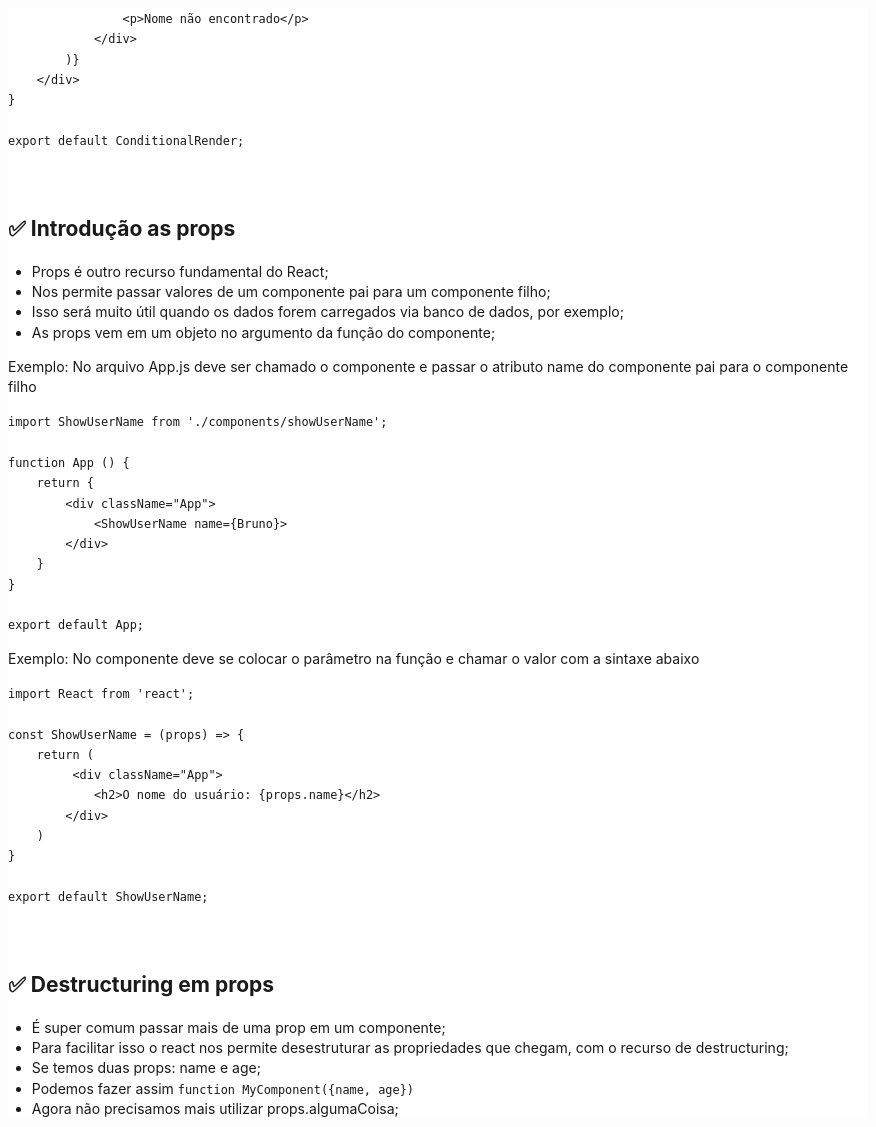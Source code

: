 ```
                <p>Nome não encontrado</p>
            </div>
        )}
    </div>
}

export default ConditionalRender;
```

<br>

## ✅ Introdução as props
- Props é outro recurso fundamental do React;
- Nos permite passar valores de um componente pai para um componente filho;
- Isso será muito útil quando os dados forem carregados via banco de dados, por exemplo;
- As props vem em um objeto no argumento da função do componente;

Exemplo: No arquivo App.js deve ser chamado o componente e passar o atributo name do componente pai para o componente filho
```
import ShowUserName from './components/showUserName';

function App () {
    return {
        <div className="App">
            <ShowUserName name={Bruno}>
        </div>
    }
}

export default App;
```

Exemplo: No componente deve se colocar o parâmetro na função e chamar o valor com a sintaxe abaixo
```
import React from 'react';

const ShowUserName = (props) => {
    return (
         <div className="App">
            <h2>O nome do usuário: {props.name}</h2>
        </div>
    )
}

export default ShowUserName;
```

<br>

## ✅ Destructuring em props
- É super comum passar mais de uma prop em um componente;
- Para facilitar isso o react nos permite desestruturar as propriedades que chegam, com o recurso de destructuring;
- Se temos duas props: name e age;
- Podemos fazer assim ```function MyComponent({name, age})```
- Agora não precisamos mais utilizar props.algumaCoisa;
